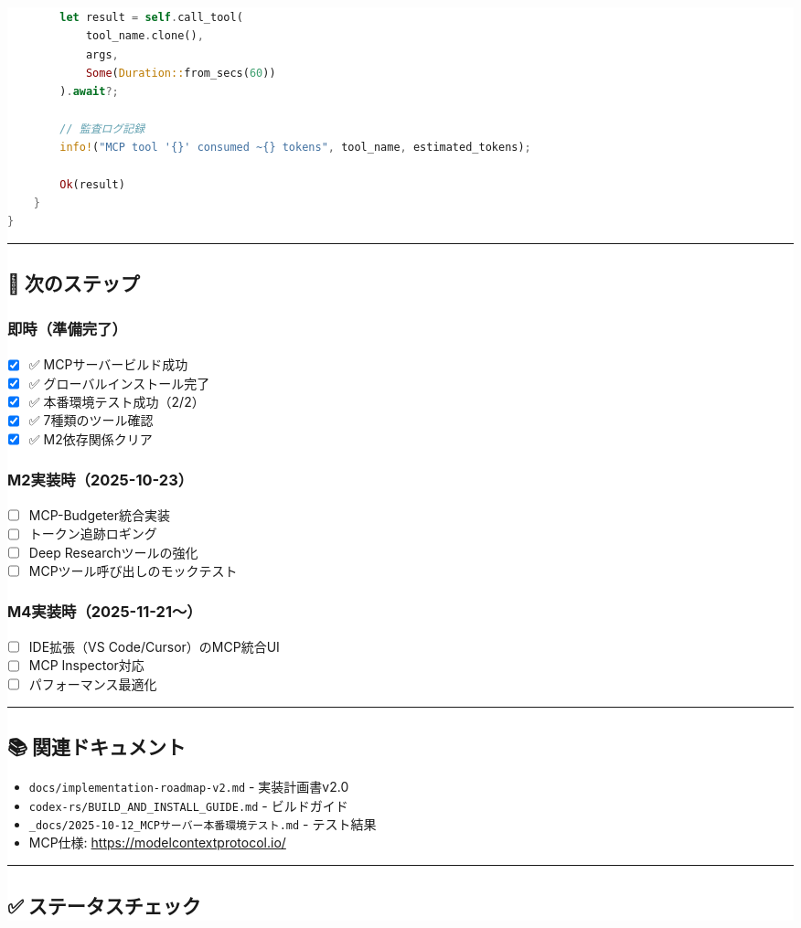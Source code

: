 ```rust
        let result = self.call_tool(
            tool_name.clone(),
            args,
            Some(Duration::from_secs(60))
        ).await?;

        // 監査ログ記録
        info!("MCP tool '{}' consumed ~{} tokens", tool_name, estimated_tokens);

        Ok(result)
    }
}
```

---

## 🎯 次のステップ

### 即時（準備完了）
- [x] ✅ MCPサーバービルド成功
- [x] ✅ グローバルインストール完了
- [x] ✅ 本番環境テスト成功（2/2）
- [x] ✅ 7種類のツール確認
- [x] ✅ M2依存関係クリア

### M2実装時（2025-10-23）
- [ ] MCP-Budgeter統合実装
- [ ] トークン追跡ロギング
- [ ] Deep Researchツールの強化
- [ ] MCPツール呼び出しのモックテスト

### M4実装時（2025-11-21～）
- [ ] IDE拡張（VS Code/Cursor）のMCP統合UI
- [ ] MCP Inspector対応
- [ ] パフォーマンス最適化

---

## 📚 関連ドキュメント

- `docs/implementation-roadmap-v2.md` - 実装計画書v2.0
- `codex-rs/BUILD_AND_INSTALL_GUIDE.md` - ビルドガイド
- `_docs/2025-10-12_MCPサーバー本番環境テスト.md` - テスト結果
- MCP仕様: https://modelcontextprotocol.io/

---

## ✅ ステータスチェック

